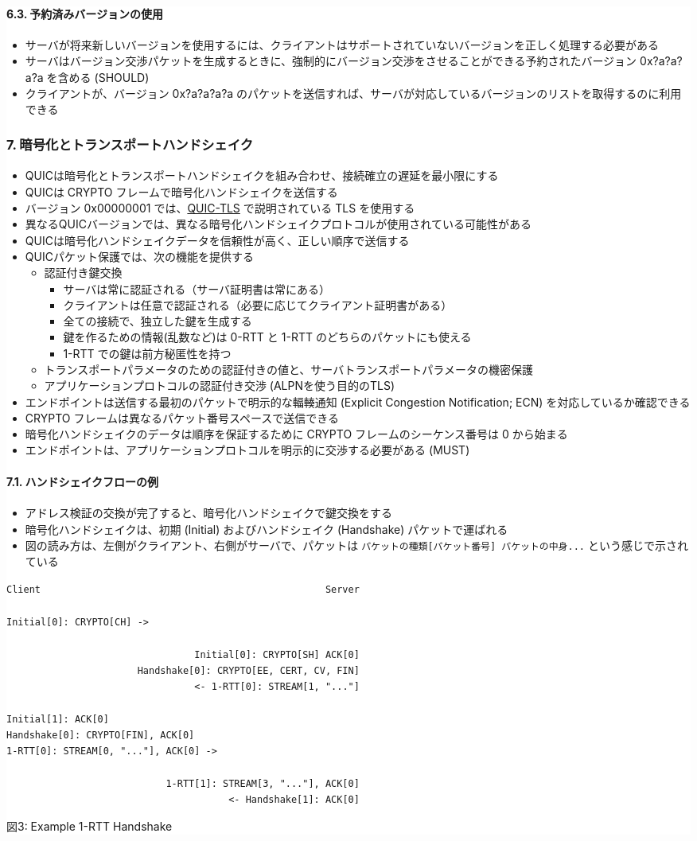 #### 6.3. 予約済みバージョンの使用

- サーバが将来新しいバージョンを使用するには、クライアントはサポートされていないバージョンを正しく処理する必要がある
- サーバはバージョン交渉パケットを生成するときに、強制的にバージョン交渉をさせることができる予約されたバージョン 0x?a?a?a?a を含める (SHOULD)
- クライアントが、バージョン 0x?a?a?a?a のパケットを送信すれば、サーバが対応しているバージョンのリストを取得するのに利用できる


### 7. 暗号化とトランスポートハンドシェイク

- QUICは暗号化とトランスポートハンドシェイクを組み合わせ、接続確立の遅延を最小限にする
- QUICは CRYPTO フレームで暗号化ハンドシェイクを送信する
- バージョン 0x00000001 では、[QUIC-TLS](https://quicwg.org/base-drafts/draft-ietf-quic-tls.html) で説明されている TLS を使用する
- 異なるQUICバージョンでは、異なる暗号化ハンドシェイクプロトコルが使用されている可能性がある
- QUICは暗号化ハンドシェイクデータを信頼性が高く、正しい順序で送信する
- QUICパケット保護では、次の機能を提供する
  - 認証付き鍵交換
    - サーバは常に認証される（サーバ証明書は常にある）
    - クライアントは任意で認証される（必要に応じてクライアント証明書がある）
    - 全ての接続で、独立した鍵を生成する
    - 鍵を作るための情報(乱数など)は 0-RTT と 1-RTT のどちらのパケットにも使える
    - 1-RTT での鍵は前方秘匿性を持つ
  - トランスポートパラメータのための認証付きの値と、サーバトランスポートパラメータの機密保護
  - アプリケーションプロトコルの認証付き交渉 (ALPNを使う目的のTLS)
- エンドポイントは送信する最初のパケットで明示的な輻輳通知 (Explicit Congestion Notification; ECN) を対応しているか確認できる
- CRYPTO フレームは異なるパケット番号スペースで送信できる
- 暗号化ハンドシェイクのデータは順序を保証するために CRYPTO フレームのシーケンス番号は 0 から始まる
- エンドポイントは、アプリケーションプロトコルを明示的に交渉する必要がある (MUST)

#### 7.1. ハンドシェイクフローの例

- アドレス検証の交換が完了すると、暗号化ハンドシェイクで鍵交換をする
- 暗号化ハンドシェイクは、初期 (Initial) およびハンドシェイク (Handshake) パケットで運ばれる
- 図の読み方は、左側がクライアント、右側がサーバで、パケットは `パケットの種類[パケット番号] パケットの中身...` という感じで示されている

```fig
Client                                                  Server

Initial[0]: CRYPTO[CH] ->

                                 Initial[0]: CRYPTO[SH] ACK[0]
                       Handshake[0]: CRYPTO[EE, CERT, CV, FIN]
                                 <- 1-RTT[0]: STREAM[1, "..."]

Initial[1]: ACK[0]
Handshake[0]: CRYPTO[FIN], ACK[0]
1-RTT[0]: STREAM[0, "..."], ACK[0] ->

                            1-RTT[1]: STREAM[3, "..."], ACK[0]
                                       <- Handshake[1]: ACK[0]
```

図3: Example 1-RTT Handshake

